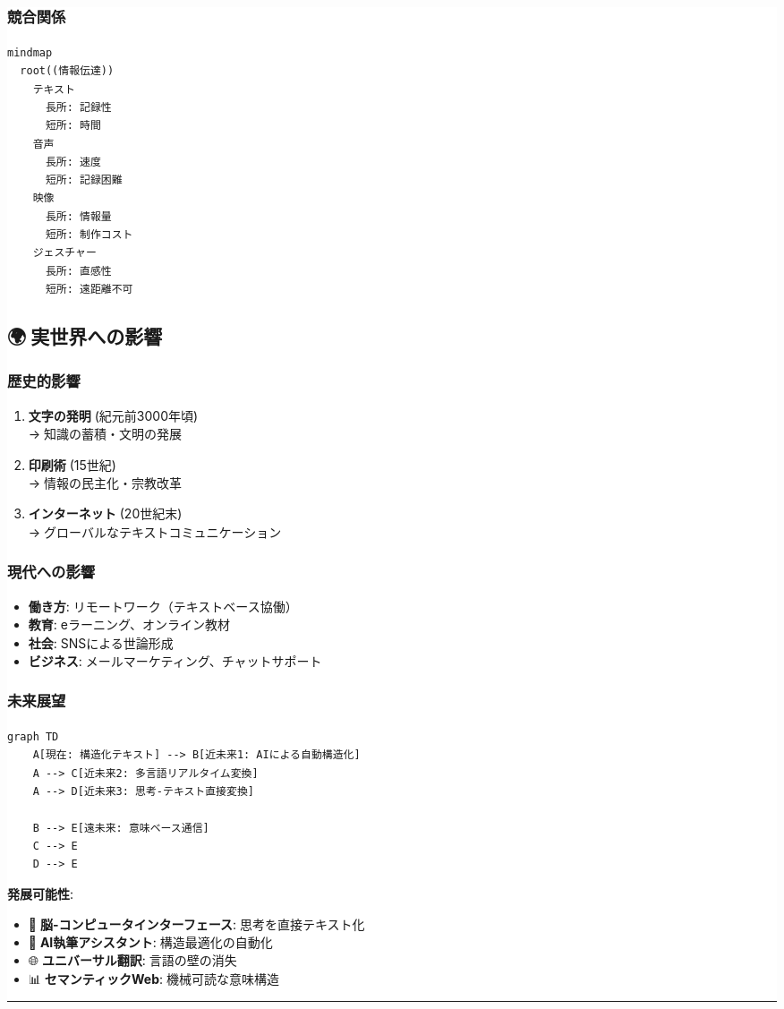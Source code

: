 ### 競合関係
```mermaid
mindmap
  root((情報伝達))
    テキスト
      長所: 記録性
      短所: 時間
    音声
      長所: 速度
      短所: 記録困難
    映像
      長所: 情報量
      短所: 制作コスト
    ジェスチャー
      長所: 直感性
      短所: 遠距離不可
```

## 🌍 実世界への影響

### 歴史的影響
1. **文字の発明** (紀元前3000年頃)  
   → 知識の蓄積・文明の発展

2. **印刷術** (15世紀)  
   → 情報の民主化・宗教改革

3. **インターネット** (20世紀末)  
   → グローバルなテキストコミュニケーション

### 現代への影響
- **働き方**: リモートワーク（テキストベース協働）
- **教育**: eラーニング、オンライン教材
- **社会**: SNSによる世論形成
- **ビジネス**: メールマーケティング、チャットサポート

### 未来展望
```mermaid
graph TD
    A[現在: 構造化テキスト] --> B[近未来1: AIによる自動構造化]
    A --> C[近未来2: 多言語リアルタイム変換]
    A --> D[近未来3: 思考-テキスト直接変換]
    
    B --> E[遠未来: 意味ベース通信]
    C --> E
    D --> E
```

**発展可能性**:
- 🧠 **脳-コンピュータインターフェース**: 思考を直接テキスト化
- 🤖 **AI執筆アシスタント**: 構造最適化の自動化
- 🌐 **ユニバーサル翻訳**: 言語の壁の消失
- 📊 **セマンティックWeb**: 機械可読な意味構造

---


